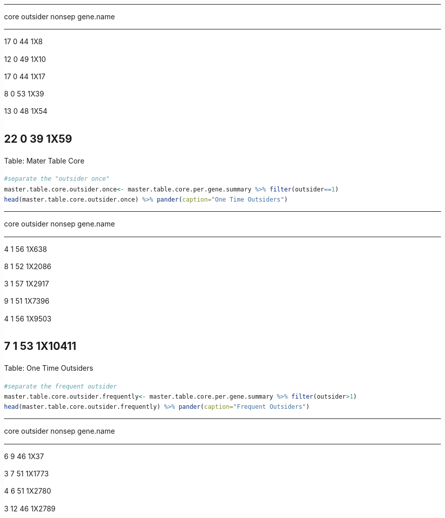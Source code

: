 
--------------------------------------
 core   outsider   nonsep   gene.name 
------ ---------- -------- -----------
  17       0         44        1X8    

  12       0         49       1X10    

  17       0         44       1X17    

  8        0         53       1X39    

  13       0         48       1X54    

  22       0         39       1X59    
--------------------------------------

Table: Mater Table Core

```r
#separate the "outsider once"
master.table.core.outsider.once<- master.table.core.per.gene.summary %>% filter(outsider==1)
head(master.table.core.outsider.once) %>% pander(caption="One Time Outsiders")
```


--------------------------------------
 core   outsider   nonsep   gene.name 
------ ---------- -------- -----------
  4        1         56       1X638   

  8        1         52      1X2086   

  3        1         57      1X2917   

  9        1         51      1X7396   

  4        1         56      1X9503   

  7        1         53      1X10411  
--------------------------------------

Table: One Time Outsiders

```r
#separate the frequent outsider
master.table.core.outsider.frequently<- master.table.core.per.gene.summary %>% filter(outsider>1)
head(master.table.core.outsider.frequently) %>% pander(caption="Frequent Outsiders")
```


--------------------------------------
 core   outsider   nonsep   gene.name 
------ ---------- -------- -----------
  6        9         46       1X37    

  3        7         51      1X1773   

  4        6         51      1X2780   

  3        12        46      1X2789   
